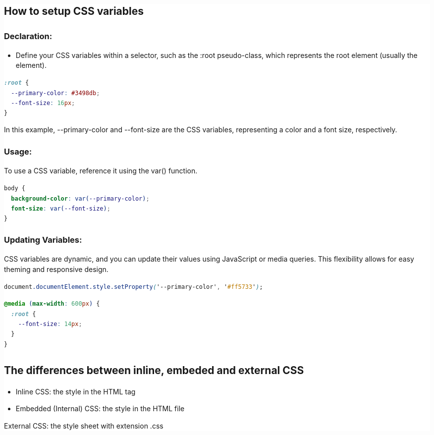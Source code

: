 ## How to setup CSS variables

### Declaration:
- Define your CSS variables within a selector, such as the :root pseudo-class, which represents the root element (usually the <html> element).

```css
:root {
  --primary-color: #3498db;
  --font-size: 16px;
}
```

In this example, --primary-color and --font-size are the CSS variables, representing a color and a font size, respectively.

### Usage:

To use a CSS variable, reference it using the var() function.
```css
body {
  background-color: var(--primary-color);
  font-size: var(--font-size);
}
```

### Updating Variables:

CSS variables are dynamic, and you can update their values using JavaScript or media queries. This flexibility allows for easy theming and responsive design.

```css
document.documentElement.style.setProperty('--primary-color', '#ff5733');

```

```css
@media (max-width: 600px) {
  :root {
    --font-size: 14px;
  }
}
```

## The differences between inline, embeded and external CSS
- Inline CSS:
the style in the HTML tag

- Embedded (Internal) CSS:
the style in the HTML file

External CSS:
the style sheet with extension .css
